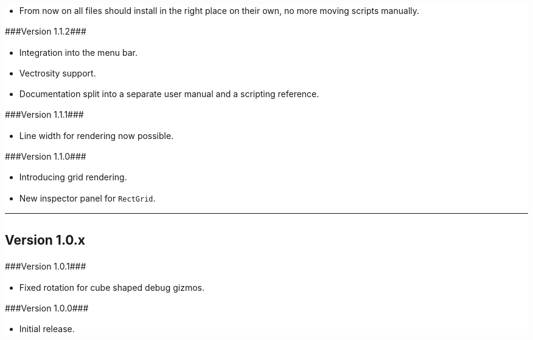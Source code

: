 - From now on all files should install in the right place on their own, no more
  moving scripts manually.



###Version 1.1.2###

- Integration into the menu bar.

- Vectrosity support.

- Documentation split into a separate user manual and a scripting reference.



###Version 1.1.1###

- Line width for rendering now possible.



###Version 1.1.0###

- Introducing grid rendering.

- New inspector panel for `RectGrid`.



------------------------------------------------------------------------


Version 1.0.x
-------------



###Version 1.0.1###

- Fixed rotation for cube shaped debug gizmos.



###Version 1.0.0###

- Initial release.
